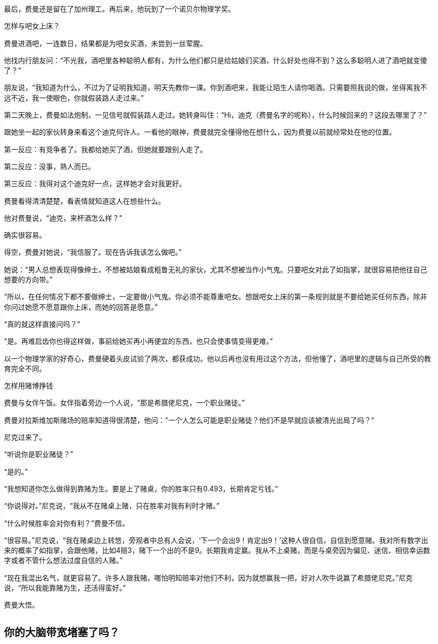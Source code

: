 最后，费曼还是留在了加州理工。再后来，他玩到了一个诺贝尔物理学奖。

怎样与吧女上床？

费曼进酒吧，一连数日，结果都是为吧女买酒，未尝到一丝荤腥。

他找内行朋友问：“不光我，酒吧里各种聪明人都有，为什么他们都只是给姑娘们买酒，什么好处也得不到？这么多聪明人进了酒吧就变傻了？”

朋友说，“我知道为什么，不过为了证明我知道，明天先教你一课。你到酒吧来，我能让陌生人请你喝酒。只需要照我说的做，坐得离我不远不近，我一使眼色，你就假装路人走过来。”

第二天晚上，费曼如法炮制，一见信号就假装路人走过。她转身叫住：“Hi，迪克（费曼名字的呢称），什么时候回来的？这段去哪里了？”

跟她坐一起的家伙转身来看这个迪克何许人。一看他的眼神，费曼就完全懂得他在想什么，因为费曼以前就经常处在他的位置。

第一反应：有竞争者了。我都给她买了酒，但她就要跟别人走了。

第二反应：没事，熟人而已。

第三反应：我得对这个迪克好一点，这样她才会对我更好。

费曼看得清清楚楚，看表情就知道这人在想些什么。

他对费曼说，“迪克，来杯酒怎么样？”

确实很容易。

得空，费曼对她说，“我信服了。现在告诉我该怎么做吧。”

她说：“男人总想表现得像绅士，不想被姑娘看成粗鲁无礼的家伙，尤其不想被当作小气鬼。只要吧女对此了如指掌，就很容易把他往自己想要的方向带。”

“所以，在任何情况下都不要做绅士，一定要做小气鬼。你必须不能尊重吧女。想跟吧女上床的第一条规则就是不要给她买任何东西，除非你问过她愿不愿意跟你上床，而她的回答是愿意。”

“真的就这样直接问吗？”

“是。再难启齿你也得这样做，事前给她买再小再便宜的东西，也只会使事情变得更难。”

以一个物理学家的好奇心，费曼硬着头皮试验了两次，都获成功。他以后再也没有用过这个方法，但他懂了，酒吧里的逻辑与自己所受的教育完全不同。

怎样用赌博挣钱

费曼与女伴午饭。女伴指着旁边一个人说，“那是希腊佬尼克，一个职业赌徒。”

费曼对拉斯维加斯赌场的赔率知道得很清楚，他问：“一个人怎么可能是职业赌徒？他们不是早就应该被清光出局了吗？”

尼克过来了。

“听说你是职业赌徒？”

“是的。”

“我想知道你怎么做得到靠赌为生。要是上了赌桌，你的胜率只有0.493，长期肯定亏钱。”

“你说得对。”尼克说，“我从不在赌桌上赌，只在胜率对我有利时才赌。”

“什么时候胜率会对你有利？”费曼不信。

“很容易。”尼克说，“我在赌桌边上转悠，旁观者中总有人会说，‘下一个会出9！肯定出9！’这种人很自信，自信到愿意赌。我对所有数字出来的概率了如指掌，会跟他赌，比如4赔3，赌下一个出的不是9。长期我肯定赢。我从不上桌赌，而是与桌旁因为偏见、迷信、相信幸运数字或者不管什么想法过度自信的人赌。”

“现在我混出名气，就更容易了。许多人跟我赌，哪怕明知赔率对他们不利，因为就想赢我一把，好对人吹牛说赢了希腊佬尼克。”尼克说，“所以我能靠赌为生，还活得蛮好。”

费曼大悟。

## 你的大脑带宽堵塞了吗？
